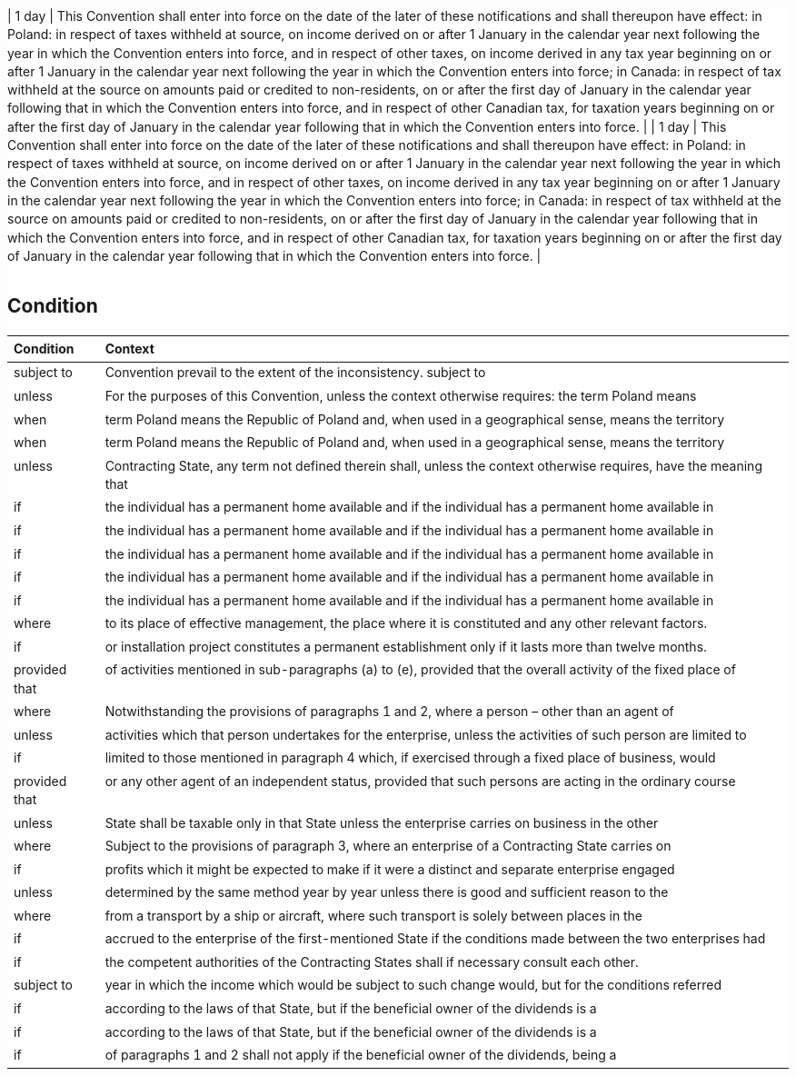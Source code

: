 | 1 day      | This Convention shall enter into force on the date of the later of these notifications and shall thereupon have effect: in Poland: in respect of taxes withheld at source, on income derived on or after 1 January in the calendar year next following the year in which the Convention enters into force, and in respect of other taxes, on income derived in any tax year beginning on or after 1 January in the calendar year next following the year in which the Convention enters into force; in Canada: in respect of tax withheld at the source on amounts paid or credited to non-residents, on or after the first day of January in the calendar year following that in which the Convention enters into force, and in respect of other Canadian tax, for taxation years beginning on or after the first day of January in the calendar year following that in which the Convention enters into force. |
| 1 day      | This Convention shall enter into force on the date of the later of these notifications and shall thereupon have effect: in Poland: in respect of taxes withheld at source, on income derived on or after 1 January in the calendar year next following the year in which the Convention enters into force, and in respect of other taxes, on income derived in any tax year beginning on or after 1 January in the calendar year next following the year in which the Convention enters into force; in Canada: in respect of tax withheld at the source on amounts paid or credited to non-residents, on or after the first day of January in the calendar year following that in which the Convention enters into force, and in respect of other Canadian tax, for taxation years beginning on or after the first day of January in the calendar year following that in which the Convention enters into force. |


## Condition
| Condition     | Context                                                                                                             |
|:--------------|:--------------------------------------------------------------------------------------------------------------------|
| subject to    | Convention prevail to the extent of the inconsistency. subject to                                                   |
| unless        | For the purposes of this Convention,  unless the context otherwise requires: the term Poland means                  |
| when          | term Poland means the Republic of Poland and, when used in a geographical sense, means the territory                |
| when          | term Poland means the Republic of Poland and, when used in a geographical sense, means the territory                |
| unless        | Contracting State, any term not defined therein shall, unless the context otherwise requires, have the meaning that |
| if            | the individual has a permanent home available and if the individual has a permanent home available in               |
| if            | the individual has a permanent home available and if the individual has a permanent home available in               |
| if            | the individual has a permanent home available and if the individual has a permanent home available in               |
| if            | the individual has a permanent home available and if the individual has a permanent home available in               |
| if            | the individual has a permanent home available and if the individual has a permanent home available in               |
| where         | to its place of effective management, the place where  it is constituted and any other relevant factors.            |
| if            | or installation project constitutes a permanent establishment only if  it lasts more than twelve months.            |
| provided that | of activities mentioned in sub-paragraphs (a) to (e), provided that the overall activity of the fixed place of      |
| where         | Notwithstanding the provisions of paragraphs 1 and 2,  where a person – other than an agent of                      |
| unless        | activities which that person undertakes for the enterprise, unless the activities of such person are limited to     |
| if            | limited to those mentioned in paragraph 4 which, if exercised through a fixed place of business, would              |
| provided that | or any other agent of an independent status, provided that such persons are acting in the ordinary course           |
| unless        | State shall be taxable only in that State unless the enterprise carries on business in the other                    |
| where         | Subject to the provisions of paragraph 3,  where an enterprise of a Contracting State carries on                    |
| if            | profits which it might be expected to make if it were a distinct and separate enterprise engaged                    |
| unless        | determined by the same method year by year unless there is good and sufficient reason to the                        |
| where         | from a transport by a ship or aircraft, where such transport is solely between places in the                        |
| if            | accrued to the enterprise of the first-mentioned State if the conditions made between the two enterprises had       |
| if            | the competent authorities of the Contracting States shall if  necessary consult each other.                         |
| subject to    | year in which the income which would be subject to such change would, but for the conditions referred               |
| if            | according to the laws of that State, but if the beneficial owner of the dividends is a                              |
| if            | according to the laws of that State, but if the beneficial owner of the dividends is a                              |
| if            | of paragraphs 1 and 2 shall not apply if the beneficial owner of the dividends, being a                             |